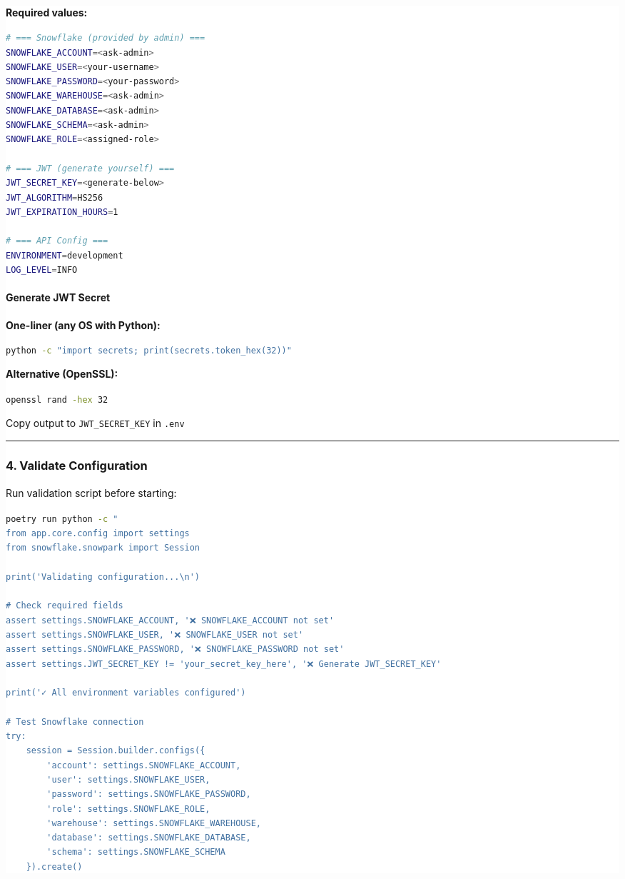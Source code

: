 **Required values:**
```bash
# === Snowflake (provided by admin) ===
SNOWFLAKE_ACCOUNT=<ask-admin>
SNOWFLAKE_USER=<your-username>
SNOWFLAKE_PASSWORD=<your-password>
SNOWFLAKE_WAREHOUSE=<ask-admin>
SNOWFLAKE_DATABASE=<ask-admin>
SNOWFLAKE_SCHEMA=<ask-admin>
SNOWFLAKE_ROLE=<assigned-role>

# === JWT (generate yourself) ===
JWT_SECRET_KEY=<generate-below>
JWT_ALGORITHM=HS256
JWT_EXPIRATION_HOURS=1

# === API Config ===
ENVIRONMENT=development
LOG_LEVEL=INFO
```

#### Generate JWT Secret

**One-liner (any OS with Python):**
```bash
python -c "import secrets; print(secrets.token_hex(32))"
```

**Alternative (OpenSSL):**
```bash
openssl rand -hex 32
```

Copy output to `JWT_SECRET_KEY` in `.env`

---

### 4. Validate Configuration

Run validation script before starting:

```bash
poetry run python -c "
from app.core.config import settings
from snowflake.snowpark import Session

print('Validating configuration...\n')

# Check required fields
assert settings.SNOWFLAKE_ACCOUNT, '❌ SNOWFLAKE_ACCOUNT not set'
assert settings.SNOWFLAKE_USER, '❌ SNOWFLAKE_USER not set'
assert settings.SNOWFLAKE_PASSWORD, '❌ SNOWFLAKE_PASSWORD not set'
assert settings.JWT_SECRET_KEY != 'your_secret_key_here', '❌ Generate JWT_SECRET_KEY'

print('✓ All environment variables configured')

# Test Snowflake connection
try:
    session = Session.builder.configs({
        'account': settings.SNOWFLAKE_ACCOUNT,
        'user': settings.SNOWFLAKE_USER,
        'password': settings.SNOWFLAKE_PASSWORD,
        'role': settings.SNOWFLAKE_ROLE,
        'warehouse': settings.SNOWFLAKE_WAREHOUSE,
        'database': settings.SNOWFLAKE_DATABASE,
        'schema': settings.SNOWFLAKE_SCHEMA
    }).create()
```